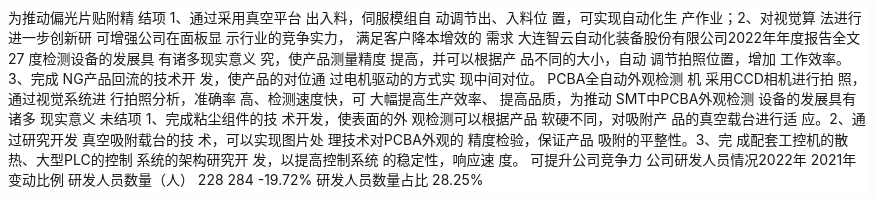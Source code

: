 为推动偏光片贴附精
结项
1、通过采用真空平台
出入料，伺服模组自
动调节出、入料位
置，可实现自动化生
产作业；2、对视觉算
法进行进一步创新研
可增强公司在面板显
示行业的竞争实力，
满足客户降本增效的
需求
大连智云自动化装备股份有限公司2022年年度报告全文
27
度检测设备的发展具
有诸多现实意义
究，使产品测量精度
提高，并可以根据产
品不同的大小，自动
调节拍照位置，增加
工作效率。3、完成
NG产品回流的技术开
发，使产品的对位通
过电机驱动的方式实
现中间对位。
PCBA全自动外观检测
机
采用CCD相机进行拍
照，通过视觉系统进
行拍照分析，准确率
高、检测速度快，可
大幅提高生产效率、
提高品质，为推动
SMT中PCBA外观检测
设备的发展具有诸多
现实意义
未结项
1、完成粘尘组件的技
术开发，使表面的外
观检测可以根据产品
软硬不同，对吸附产
品的真空载台进行适
应。2、通过研究开发
真空吸附载台的技
术，可以实现图片处
理技术对PCBA外观的
精度检验，保证产品
吸附的平整性。3、完
成配套工控机的散
热、大型PLC的控制
系统的架构研究开
发，以提高控制系统
的稳定性，响应速
度。
可提升公司竞争力
公司研发人员情况2022年
2021年
变动比例
研发人员数量（人）
228
284
-19.72%
研发人员数量占比
28.25%